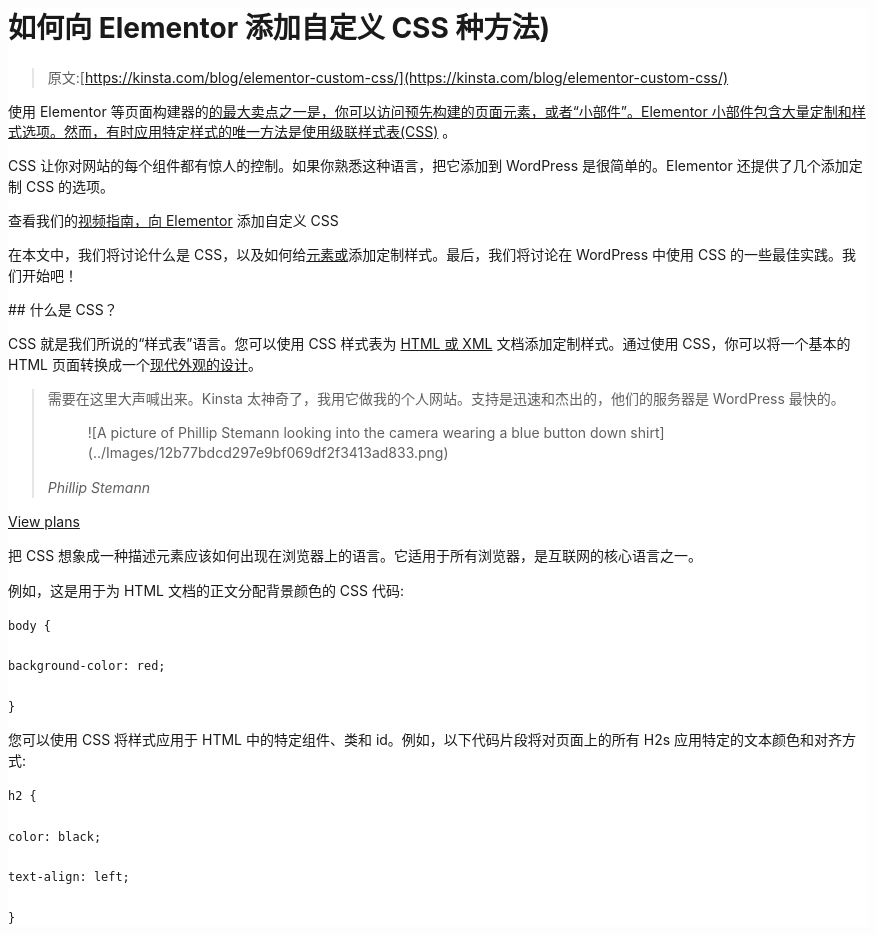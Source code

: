 # 如何向 Elementor 添加自定义 CSS 种方法)

> 原文:[https://kinsta.com/blog/elementor-custom-css/](https://kinsta.com/blog/elementor-custom-css/)

使用 Elementor 等页面构建器的[的最大卖点之一是，你可以访问预先构建的页面元素，或者“小部件”。Elementor 小部件包含大量定制和样式选项。然而，有时应用特定样式的唯一方法是使用](https://kinsta.com/blog/divi-vs-elementor/)[级联样式表(CSS)](https://kinsta.com/blog/wordpress-css/) 。

CSS 让你对网站的每个组件都有惊人的控制。如果你熟悉这种语言，把它添加到 WordPress 是很简单的。Elementor 还提供了几个添加定制 CSS 的选项。

查看我们的[视频指南，向 Elementor](https://www.youtube.com/watch?v=RLoQwAG5NPE) 添加自定义 CSS

<kinsta-video src="https://www.youtube.com/watch?v=RLoQwAG5NPE"></kinsta-video>

在本文中，我们将讨论什么是 CSS，以及如何给[元素或](https://kinsta.com/blog/wordpress-elementor/)添加定制样式。最后，我们将讨论在 WordPress 中使用 CSS 的一些最佳实践。我们开始吧！

 <kinsta-auto-toc heading="Table of Contents" exclude="last" list-style="arrow" selector="h2" count-number="-1"><kinsta-advanced-cta language="en_US" type-int-post="119560" type-int-position="0">## 什么是 CSS？

CSS 就是我们所说的“样式表”语言。您可以使用 CSS 样式表为 [HTML 或 XML](https://kinsta.com/blog/xml-vs-html/) 文档添加定制样式。通过使用 CSS，你可以将一个基本的 HTML 页面转换成一个[现代外观的设计](https://kinsta.com/blog/website-design-software/)。

<link rel="stylesheet" href="https://kinsta.com/wp-content/themes/kinsta/dist/components/ctas/cta-mini.css?ver=2e932b8aba3918bfb818">

<aside class="sidebar-cta">

> 需要在这里大声喊出来。Kinsta 太神奇了，我用它做我的个人网站。支持是迅速和杰出的，他们的服务器是 WordPress 最快的。
> 
> <footer class="wp-block-kinsta-client-quote__footer">
> 
> <figure class="wp-block-kinsta-client-quote__avatar">![A picture of Phillip Stemann looking into the camera wearing a blue button down shirt](../Images/12b77bdcd297e9bf069df2f3413ad833.png)</figure>
> 
> <cite class="wp-block-kinsta-client-quote__cite">Phillip Stemann</cite></footer>

[View plans](https://kinsta.com/plans/)</aside>

把 CSS 想象成一种描述元素应该如何出现在浏览器上的语言。它适用于所有浏览器，是互联网的核心语言之一。

例如，这是用于为 HTML 文档的正文分配背景颜色的 CSS 代码:

```
body {

background-color: red;

}
```

您可以使用 CSS 将样式应用于 HTML 中的特定组件、类和 id。例如，以下代码片段将对页面上的所有 H2s 应用特定的文本颜色和对齐方式:

```
h2 {

color: black;

text-align: left;

}
```
